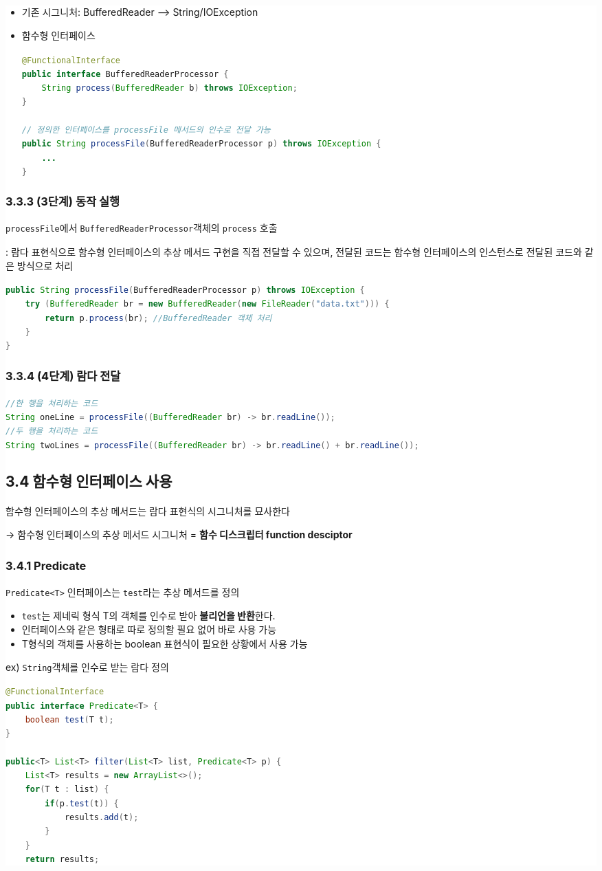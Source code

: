 - 기존 시그니처: BufferedReader —> String/IOException
- 함수형 인터페이스
    
    ```java
    @FunctionalInterface
    public interface BufferedReaderProcessor {
        String process(BufferedReader b) throws IOException;
    }
    
    // 정의한 인터페이스를 processFile 메서드의 인수로 전달 가능
    public String processFile(BufferedReaderProcessor p) throws IOException {
        ...
    }
    ```
    

### 3.3.3 (3단계) 동작 실행

`processFile`에서 `BufferedReaderProcessor`객체의 `process` 호출

: 람다 표현식으로 함수형 인터페이스의 추상 메서드 구현을 직접 전달할 수 있으며, 전달된 코드는 함수형 인터페이스의 인스턴스로 전달된 코드와 같은 방식으로 처리

```java
public String processFile(BufferedReaderProcessor p) throws IOException {
    try (BufferedReader br = new BufferedReader(new FileReader("data.txt"))) {
        return p.process(br); //BufferedReader 객체 처리
    }
}
```

### 3.3.4 (4단계) 람다 전달

```java
//한 행을 처리하는 코드
String oneLine = processFile((BufferedReader br) -> br.readLine());
//두 행을 처리하는 코드
String twoLines = processFile((BufferedReader br) -> br.readLine() + br.readLine());
```

## 3.4 함수형 인터페이스 사용

함수형 인터페이스의 추상 메서드는 람다 표현식의 시그니처를 묘사한다

→ 함수형 인터페이스의 추상 메서드 시그니처 = **함수 디스크립터 function desciptor**

### 3.4.1 Predicate

`Predicate<T>` 인터페이스는 `test`라는 추상 메서드를 정의

- `test`는 제네릭 형식 T의 객체를 인수로 받아 **불리언을 반환**한다.
- 인터페이스와 같은 형태로 따로 정의할 필요 없어 바로 사용 가능
- T형식의 객체를 사용하는 boolean 표현식이 필요한 상황에서 사용 가능

ex) `String`객체를 인수로 받는 람다 정의

```java
@FunctionalInterface
public interface Predicate<T> {
    boolean test(T t);
}

public<T> List<T> filter(List<T> list, Predicate<T> p) {
    List<T> results = new ArrayList<>();
    for(T t : list) {
        if(p.test(t)) {
            results.add(t);
        }
    }
    return results;
```